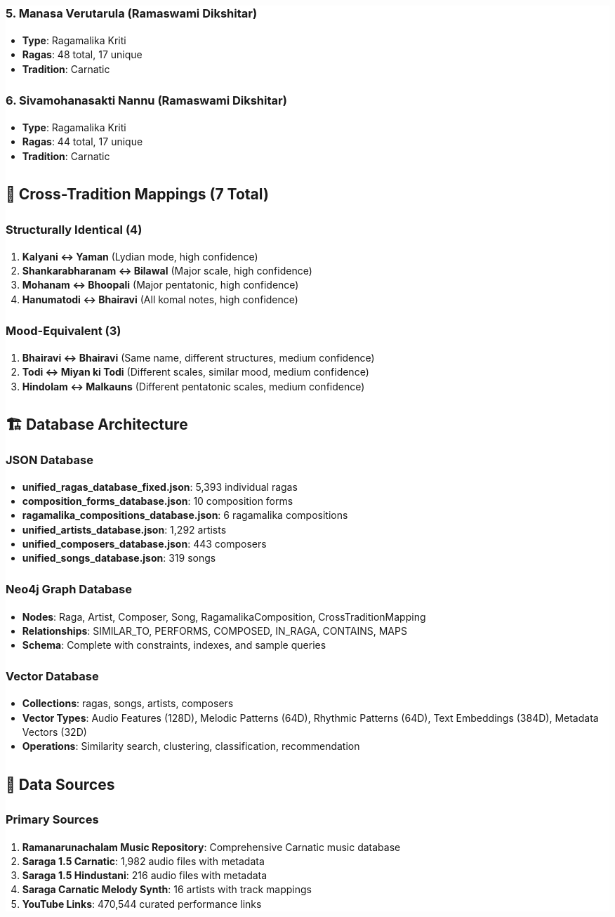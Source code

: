 ### **5. Manasa Verutarula** (Ramaswami Dikshitar)
- **Type**: Ragamalika Kriti
- **Ragas**: 48 total, 17 unique
- **Tradition**: Carnatic

### **6. Sivamohanasakti Nannu** (Ramaswami Dikshitar)
- **Type**: Ragamalika Kriti
- **Ragas**: 44 total, 17 unique
- **Tradition**: Carnatic

## 🔗 **Cross-Tradition Mappings (7 Total)**

### **Structurally Identical (4)**
1. **Kalyani ↔ Yaman** (Lydian mode, high confidence)
2. **Shankarabharanam ↔ Bilawal** (Major scale, high confidence)
3. **Mohanam ↔ Bhoopali** (Major pentatonic, high confidence)
4. **Hanumatodi ↔ Bhairavi** (All komal notes, high confidence)

### **Mood-Equivalent (3)**
1. **Bhairavi ↔ Bhairavi** (Same name, different structures, medium confidence)
2. **Todi ↔ Miyan ki Todi** (Different scales, similar mood, medium confidence)
3. **Hindolam ↔ Malkauns** (Different pentatonic scales, medium confidence)

## 🏗️ **Database Architecture**

### **JSON Database**
- **unified_ragas_database_fixed.json**: 5,393 individual ragas
- **composition_forms_database.json**: 10 composition forms
- **ragamalika_compositions_database.json**: 6 ragamalika compositions
- **unified_artists_database.json**: 1,292 artists
- **unified_composers_database.json**: 443 composers
- **unified_songs_database.json**: 319 songs

### **Neo4j Graph Database**
- **Nodes**: Raga, Artist, Composer, Song, RagamalikaComposition, CrossTraditionMapping
- **Relationships**: SIMILAR_TO, PERFORMS, COMPOSED, IN_RAGA, CONTAINS, MAPS
- **Schema**: Complete with constraints, indexes, and sample queries

### **Vector Database**
- **Collections**: ragas, songs, artists, composers
- **Vector Types**: Audio Features (128D), Melodic Patterns (64D), Rhythmic Patterns (64D), Text Embeddings (384D), Metadata Vectors (32D)
- **Operations**: Similarity search, clustering, classification, recommendation

## 📁 **Data Sources**

### **Primary Sources**
1. **Ramanarunachalam Music Repository**: Comprehensive Carnatic music database
2. **Saraga 1.5 Carnatic**: 1,982 audio files with metadata
3. **Saraga 1.5 Hindustani**: 216 audio files with metadata
4. **Saraga Carnatic Melody Synth**: 16 artists with track mappings
5. **YouTube Links**: 470,544 curated performance links

